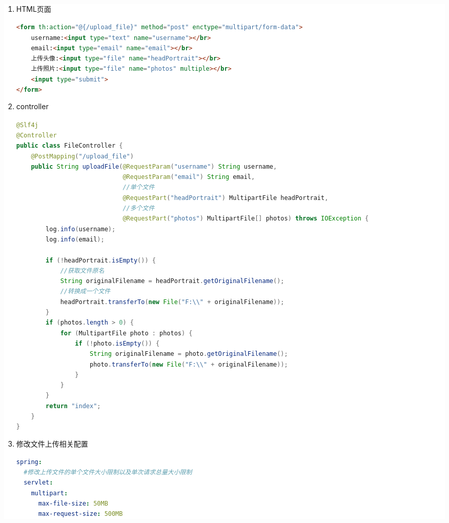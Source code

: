 1. HTML页面

   ```html
   <form th:action="@{/upload_file}" method="post" enctype="multipart/form-data">
       username:<input type="text" name="username"></br>
       email:<input type="email" name="email"></br>
       上传头像:<input type="file" name="headPortrait"></br>
       上传照片:<input type="file" name="photos" multiple></br>
       <input type="submit">
   </form>
   ```

2. controller

   ```java
   @Slf4j
   @Controller
   public class FileController {
       @PostMapping("/upload_file")
       public String uploadFile(@RequestParam("username") String username,
                                @RequestParam("email") String email,
                                //单个文件
                                @RequestPart("headPortrait") MultipartFile headPortrait,
                                //多个文件
                                @RequestPart("photos") MultipartFile[] photos) throws IOException {
           log.info(username);
           log.info(email);
   
           if (!headPortrait.isEmpty()) {
               //获取文件原名
               String originalFilename = headPortrait.getOriginalFilename();
               //转换成一个文件
               headPortrait.transferTo(new File("F:\\" + originalFilename));
           }
           if (photos.length > 0) {
               for (MultipartFile photo : photos) {
                   if (!photo.isEmpty()) {
                       String originalFilename = photo.getOriginalFilename();
                       photo.transferTo(new File("F:\\" + originalFilename));
                   }
               }
           }
           return "index";
       }
   }
   ```

3. 修改文件上传相关配置

   ```yaml
   spring:
     #修改上传文件的单个文件大小限制以及单次请求总量大小限制
     servlet:
       multipart:
         max-file-size: 50MB
         max-request-size: 500MB
   ```
